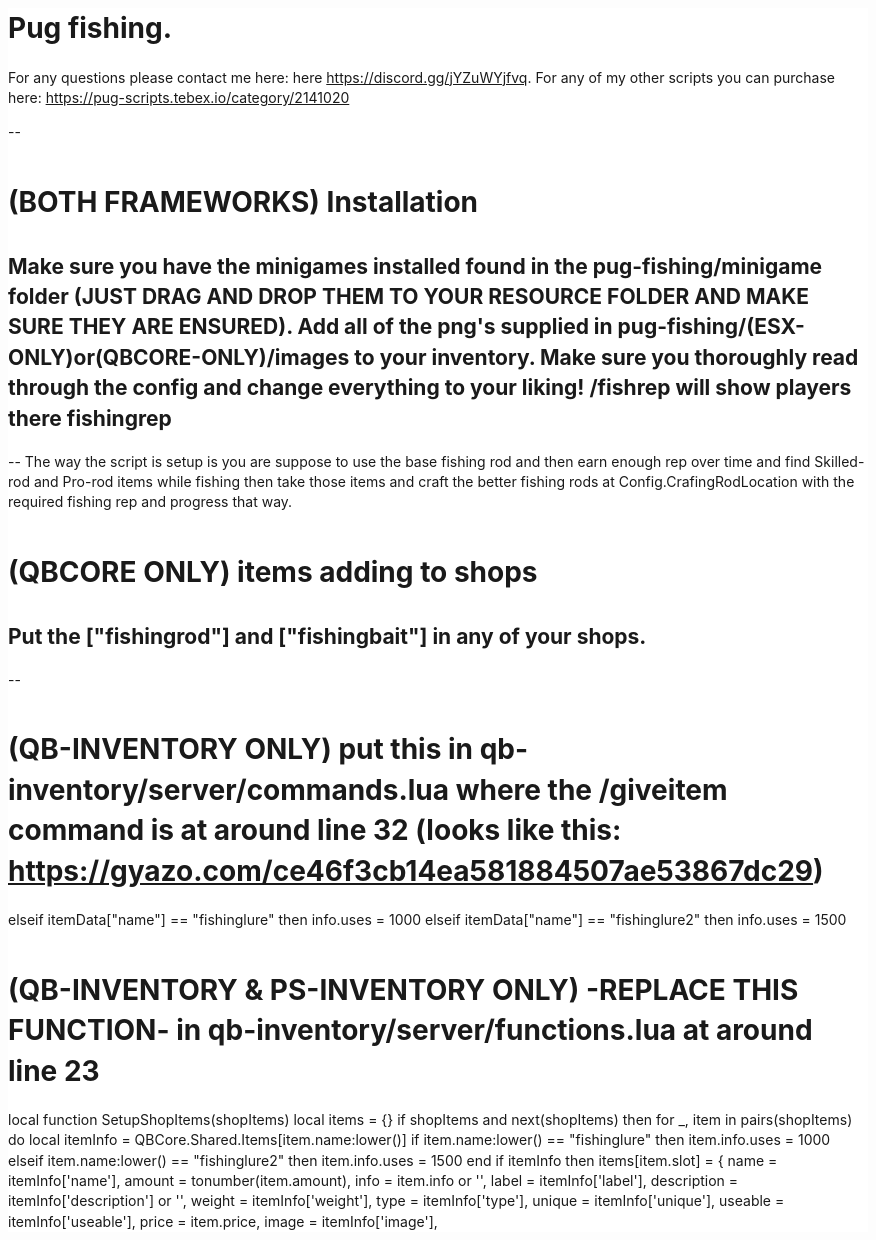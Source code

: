 # Pug fishing.
For any questions please contact me here: here https://discord.gg/jYZuWYjfvq.
For any of my other scripts you can purchase here: https://pug-scripts.tebex.io/category/2141020

--
# (BOTH FRAMEWORKS) Installation
Make sure you have the minigames installed found in the pug-fishing/minigame folder (JUST DRAG AND DROP THEM TO YOUR RESOURCE FOLDER AND MAKE SURE THEY ARE ENSURED).
Add all of the png's supplied in pug-fishing/(ESX-ONLY)or(QBCORE-ONLY)/images to your inventory.
Make sure you thoroughly read through the config and change everything to your liking!
/fishrep will show players there fishingrep
--

--
The way the script is setup is you are suppose to use the base fishing rod and then earn enough rep over time and find Skilled-rod and Pro-rod items while fishing
then take those items and craft the better fishing rods at Config.CrafingRodLocation with the required fishing rep and progress that way.
# (QBCORE ONLY) items adding to shops
Put the ["fishingrod"] and ["fishingbait"] in any of your shops.
--

--
# (QB-INVENTORY ONLY) put this in qb-inventory/server/commands.lua where the /giveitem command is at around line 32 (looks like this: https://gyazo.com/ce46f3cb14ea581884507ae53867dc29)
elseif itemData["name"] == "fishinglure" then
    info.uses = 1000
elseif itemData["name"] == "fishinglure2" then
    info.uses = 1500

# (QB-INVENTORY & PS-INVENTORY ONLY) -REPLACE THIS FUNCTION- in qb-inventory/server/functions.lua at around line 23
local function SetupShopItems(shopItems)
    local items = {}
    if shopItems and next(shopItems) then
        for _, item in pairs(shopItems) do
            local itemInfo = QBCore.Shared.Items[item.name:lower()]
            if item.name:lower() == "fishinglure" then
                item.info.uses = 1000
            elseif item.name:lower() == "fishinglure2" then 
                item.info.uses = 1500
            end
            if itemInfo then
                items[item.slot] = {
                    name = itemInfo['name'],
                    amount = tonumber(item.amount),
                    info = item.info or '',
                    label = itemInfo['label'],
                    description = itemInfo['description'] or '',
                    weight = itemInfo['weight'],
                    type = itemInfo['type'],
                    unique = itemInfo['unique'],
                    useable = itemInfo['useable'],
                    price = item.price,
                    image = itemInfo['image'],